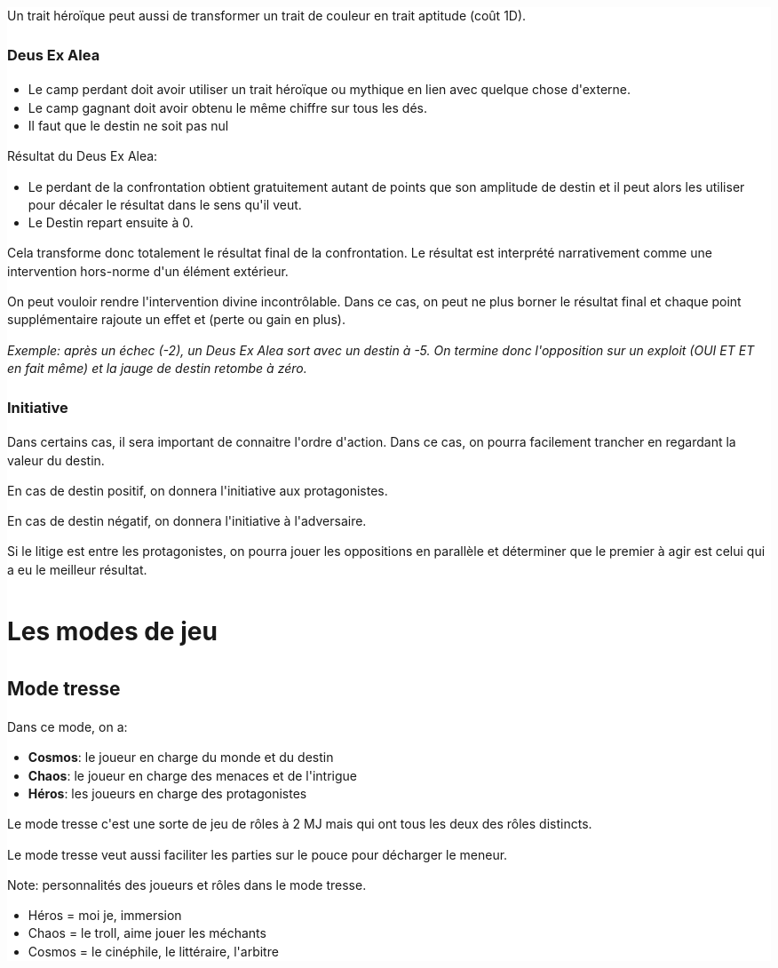 Un trait héroïque peut aussi de transformer un trait de couleur en trait aptitude (coût 1D).

### Deus Ex Alea 

* Le camp perdant doit avoir utiliser un trait héroïque ou mythique en lien avec quelque chose d'externe.
* Le camp gagnant doit avoir obtenu le même chiffre sur tous les dés.
* Il faut que le destin ne soit pas nul 

Résultat du Deus Ex Alea:
* Le perdant de la confrontation obtient gratuitement autant de points que son amplitude de destin et il peut alors les utiliser pour décaler le résultat dans le sens qu'il veut.
* Le Destin repart ensuite à 0.

Cela transforme donc totalement le résultat final de la confrontation. Le résultat est interprété narrativement comme une intervention hors-norme d'un élément extérieur.

On peut vouloir rendre l'intervention divine incontrôlable. Dans ce cas, on peut ne plus borner le résultat final et chaque point supplémentaire rajoute un effet et (perte ou gain en plus).

_Exemple: après un échec (-2), un Deus Ex Alea sort avec un destin à -5. On termine donc l'opposition sur un exploit (OUI ET ET en fait même) et la jauge de destin retombe à zéro._

### Initiative 

Dans certains cas, il sera important de connaitre l'ordre d'action. Dans ce cas, on pourra facilement trancher en regardant la valeur du destin.

En cas de destin positif, on donnera l'initiative aux protagonistes. 

En cas de destin négatif, on donnera l'initiative à l'adversaire. 

Si le litige est entre les protagonistes, on pourra jouer les oppositions en parallèle et déterminer que le premier à agir est celui qui a eu le meilleur résultat. 

# Les modes de jeu 

## Mode tresse 

Dans ce mode, on a: 

* **Cosmos**: le joueur en charge du monde et du destin
* **Chaos**: le joueur en charge des menaces et de l'intrigue
* **Héros**: les joueurs en charge des protagonistes

Le mode tresse c'est une sorte de jeu de rôles à 2 MJ mais qui ont tous les deux des rôles distincts. 

Le mode tresse veut aussi faciliter les parties sur le pouce pour décharger le meneur. 

Note: personnalités des joueurs et rôles dans le mode tresse. 

- Héros = moi je, immersion
- Chaos = le troll, aime jouer les méchants
- Cosmos = le cinéphile, le littéraire, l'arbitre
